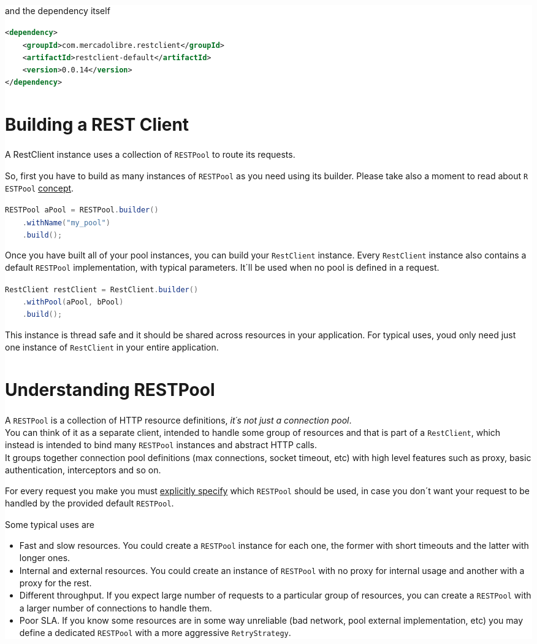 and the dependency itself

```xml
<dependency>
    <groupId>com.mercadolibre.restclient</groupId>
    <artifactId>restclient-default</artifactId>
    <version>0.0.14</version>
</dependency>
```

# Building a REST Client

A RestClient instance uses a collection of `RESTPool` to route its requests.

So, first you have to build as many instances of `RESTPool` as you need using its builder. Please take also a moment to read about `RESTPool` [concept](#understanding-restpool).
```java
RESTPool aPool = RESTPool.builder()
    .withName("my_pool")
    .build();
```

Once you have built all of your pool instances, you can build your `RestClient` instance.
Every `RestClient` instance also contains a default `RESTPool` implementation, with typical parameters. It´ll be used when no pool is defined in a request.

```java
RestClient restClient = RestClient.builder()
    .withPool(aPool, bPool)
    .build();
```

This instance is thread safe and it should be shared across resources in your application.
For typical uses, youd only need just one instance of `RestClient` in your entire application.

# Understanding RESTPool

A `RESTPool` is a collection of HTTP resource definitions, _it´s not just a connection pool_.<br />
You can think of it as a separate client, intended to handle some group of resources and that is part of a `RestClient`, which instead is intended to bind many `RESTPool` instances and abstract HTTP calls.<br />
It groups together connection pool definitions (max connections, socket timeout, etc) with high level features such as proxy, basic authentication, interceptors and so on.

For every request you make you must [explicitly specify](#specifying-a-pool) which `RESTPool` should be used, in case you don´t want your request to be handled by the provided default `RESTPool`.

Some typical uses are

- Fast and slow resources. You could create a `RESTPool` instance for each one, the former with short timeouts and the latter with longer ones.
- Internal and external resources. You could create an instance of `RESTPool` with no proxy for internal usage and another with a proxy for the rest.
- Different throughput. If you expect large number of requests to a particular group of resources, you can create a `RESTPool` with a larger number of connections to handle them.
- Poor SLA. If you know some resources are in some way unreliable (bad network, pool external implementation, etc) you may define a dedicated `RESTPool` with a more aggressive `RetryStrategy`.
